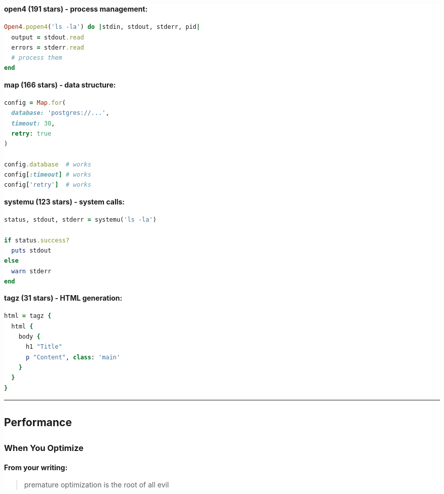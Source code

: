 **open4 (191 stars) - process management:**
```ruby
Open4.popen4('ls -la') do |stdin, stdout, stderr, pid|
  output = stdout.read
  errors = stderr.read
  # process them
end
```

**map (166 stars) - data structure:**
```ruby
config = Map.for(
  database: 'postgres://...',
  timeout: 30,
  retry: true
)

config.database  # works
config[:timeout] # works
config['retry']  # works
```

**systemu (123 stars) - system calls:**
```ruby
status, stdout, stderr = systemu('ls -la')

if status.success?
  puts stdout
else
  warn stderr
end
```

**tagz (31 stars) - HTML generation:**
```ruby
html = tagz {
  html {
    body {
      h1 "Title"
      p "Content", class: 'main'
    }
  }
}
```

---

## Performance

### When You Optimize

**From your writing:**

> premature optimization is the root of all evil
